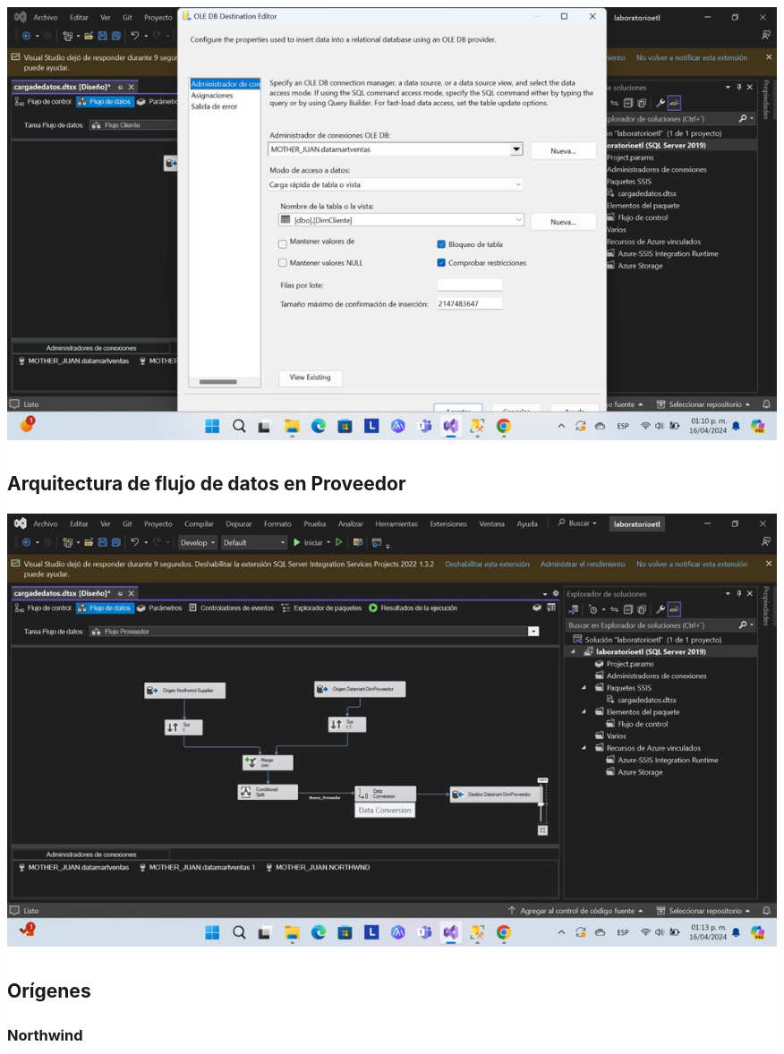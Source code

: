![alt text](img/DestinoDCliente.jpeg)

## Arquitectura de flujo de datos en Proveedor
![alt text](img/ArquiProveedor.jpeg)
## Orígenes 
### Northwind